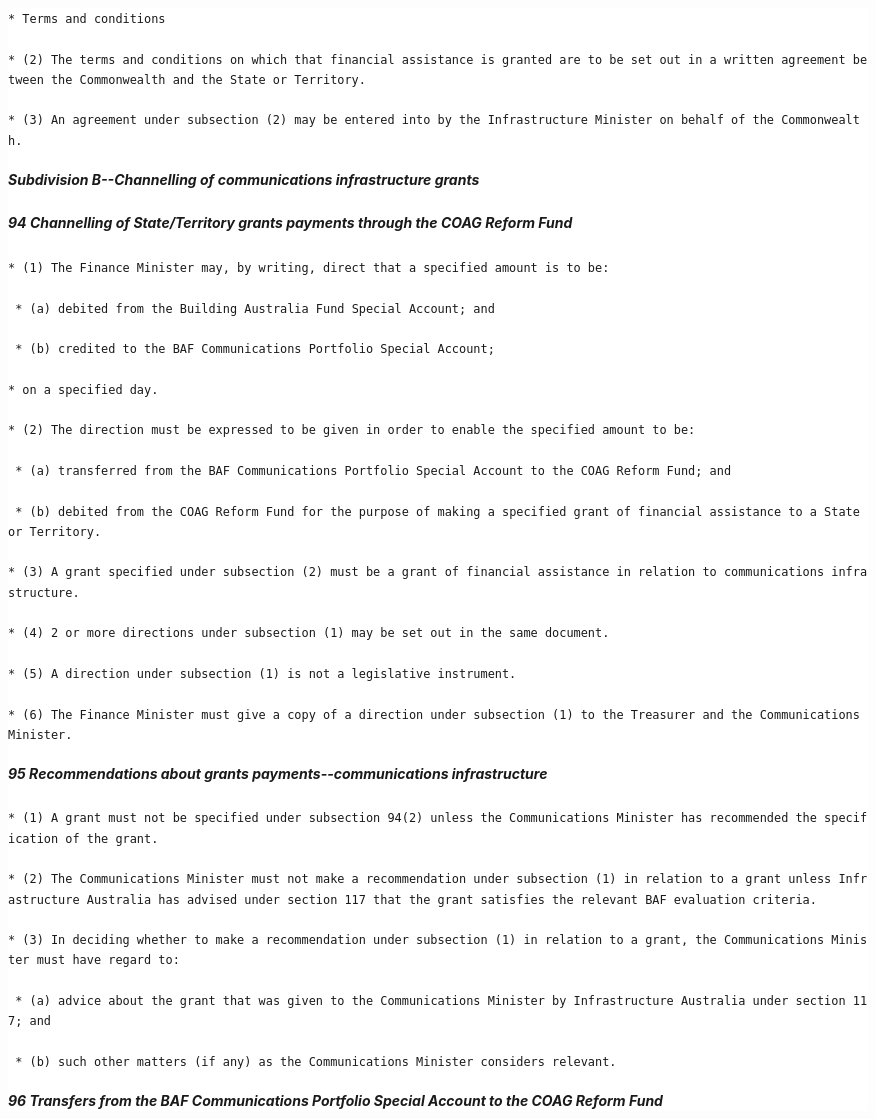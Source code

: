     * Terms and conditions

    * (2) The terms and conditions on which that financial assistance is granted are to be set out in a written agreement between the Commonwealth and the State or Territory.

    * (3) An agreement under subsection (2) may be entered into by the Infrastructure Minister on behalf of the Commonwealth.

##### Subdivision B--Channelling of communications infrastructure grants

##### 94  Channelling of State/Territory grants payments through the COAG Reform Fund

    * (1) The Finance Minister may, by writing, direct that a specified amount is to be:

     * (a) debited from the Building Australia Fund Special Account; and

     * (b) credited to the BAF Communications Portfolio Special Account;

    * on a specified day.

    * (2) The direction must be expressed to be given in order to enable the specified amount to be:

     * (a) transferred from the BAF Communications Portfolio Special Account to the COAG Reform Fund; and

     * (b) debited from the COAG Reform Fund for the purpose of making a specified grant of financial assistance to a State or Territory.

    * (3) A grant specified under subsection (2) must be a grant of financial assistance in relation to communications infrastructure.

    * (4) 2 or more directions under subsection (1) may be set out in the same document.

    * (5) A direction under subsection (1) is not a legislative instrument.

    * (6) The Finance Minister must give a copy of a direction under subsection (1) to the Treasurer and the Communications Minister.

##### 95  Recommendations about grants payments--communications infrastructure

    * (1) A grant must not be specified under subsection 94(2) unless the Communications Minister has recommended the specification of the grant.

    * (2) The Communications Minister must not make a recommendation under subsection (1) in relation to a grant unless Infrastructure Australia has advised under section 117 that the grant satisfies the relevant BAF evaluation criteria.

    * (3) In deciding whether to make a recommendation under subsection (1) in relation to a grant, the Communications Minister must have regard to:

     * (a) advice about the grant that was given to the Communications Minister by Infrastructure Australia under section 117; and

     * (b) such other matters (if any) as the Communications Minister considers relevant.

##### 96  Transfers from the BAF Communications Portfolio Special Account to the COAG Reform Fund
